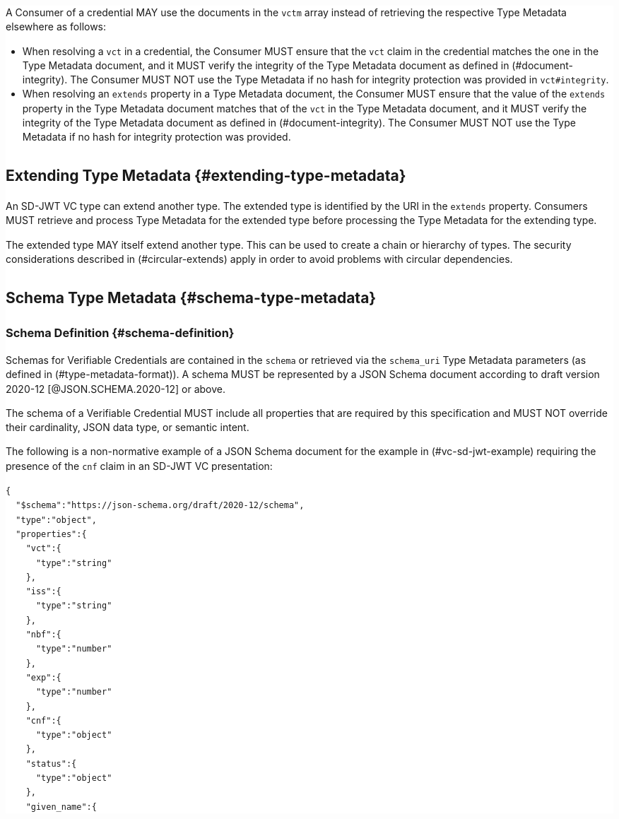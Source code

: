A Consumer of a credential MAY use the documents in the `vctm`
array instead of retrieving the respective Type Metadata elsewhere as follows:

 * When resolving a `vct` in a credential, the Consumer MUST ensure
   that the `vct` claim in the credential matches the one in the Type Metadata
   document, and it MUST verify the integrity of the Type Metadata document as
   defined in (#document-integrity). The Consumer MUST NOT use the Type Metadata if no hash for integrity protection was provided in `vct#integrity`.
 * When resolving an `extends` property in a Type Metadata document, the Consumer MUST ensure that the value of the `extends` property in the
   Type Metadata document matches that of the `vct` in the Type Metadata document, and it MUST verify the integrity of the Type Metadata document as defined in
   (#document-integrity). The Consumer MUST NOT use the Type Metadata if no hash for integrity protection was provided.

## Extending Type Metadata {#extending-type-metadata}

An SD-JWT VC type can extend another type. The extended type is identified by the URI in
the `extends` property. Consumers MUST retrieve and process
Type Metadata for the extended type before processing the Type Metadata for the extending
type.

The extended type MAY itself extend another type. This can be used to create a
chain or hierarchy of types. The security considerations described in
(#circular-extends) apply in order to avoid problems with circular dependencies.

## Schema Type Metadata {#schema-type-metadata}

### Schema Definition {#schema-definition}

Schemas for Verifiable Credentials are contained in the `schema` or retrieved via the `schema_uri` Type Metadata parameters (as defined in (#type-metadata-format)).
A schema MUST be represented by a JSON Schema document according to draft version 2020-12 [@JSON.SCHEMA.2020-12] or above.

The schema of a Verifiable Credential MUST include all properties that are required by this specification and MUST NOT override their cardinality, JSON data type, or semantic intent.

The following is a non-normative example of a JSON Schema document for the example in (#vc-sd-jwt-example) requiring the presence of the `cnf` claim in an SD-JWT VC presentation:

```
{
  "$schema":"https://json-schema.org/draft/2020-12/schema",
  "type":"object",
  "properties":{
    "vct":{
      "type":"string"
    },
    "iss":{
      "type":"string"
    },
    "nbf":{
      "type":"number"
    },
    "exp":{
      "type":"number"
    },
    "cnf":{
      "type":"object"
    },
    "status":{
      "type":"object"
    },
    "given_name":{
```